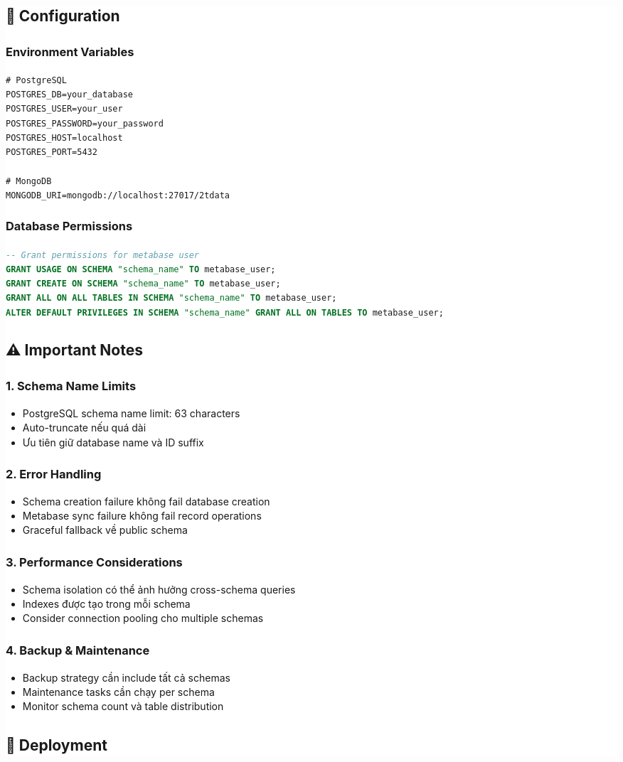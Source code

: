 ## 🔧 Configuration

### Environment Variables
```env
# PostgreSQL
POSTGRES_DB=your_database
POSTGRES_USER=your_user
POSTGRES_PASSWORD=your_password
POSTGRES_HOST=localhost
POSTGRES_PORT=5432

# MongoDB
MONGODB_URI=mongodb://localhost:27017/2tdata
```

### Database Permissions
```sql
-- Grant permissions for metabase user
GRANT USAGE ON SCHEMA "schema_name" TO metabase_user;
GRANT CREATE ON SCHEMA "schema_name" TO metabase_user;
GRANT ALL ON ALL TABLES IN SCHEMA "schema_name" TO metabase_user;
ALTER DEFAULT PRIVILEGES IN SCHEMA "schema_name" GRANT ALL ON TABLES TO metabase_user;
```

## ⚠️ Important Notes

### 1. Schema Name Limits
- PostgreSQL schema name limit: 63 characters
- Auto-truncate nếu quá dài
- Ưu tiên giữ database name và ID suffix

### 2. Error Handling
- Schema creation failure không fail database creation
- Metabase sync failure không fail record operations
- Graceful fallback về public schema

### 3. Performance Considerations
- Schema isolation có thể ảnh hưởng cross-schema queries
- Indexes được tạo trong mỗi schema
- Consider connection pooling cho multiple schemas

### 4. Backup & Maintenance
- Backup strategy cần include tất cả schemas
- Maintenance tasks cần chạy per schema
- Monitor schema count và table distribution

## 🚀 Deployment
